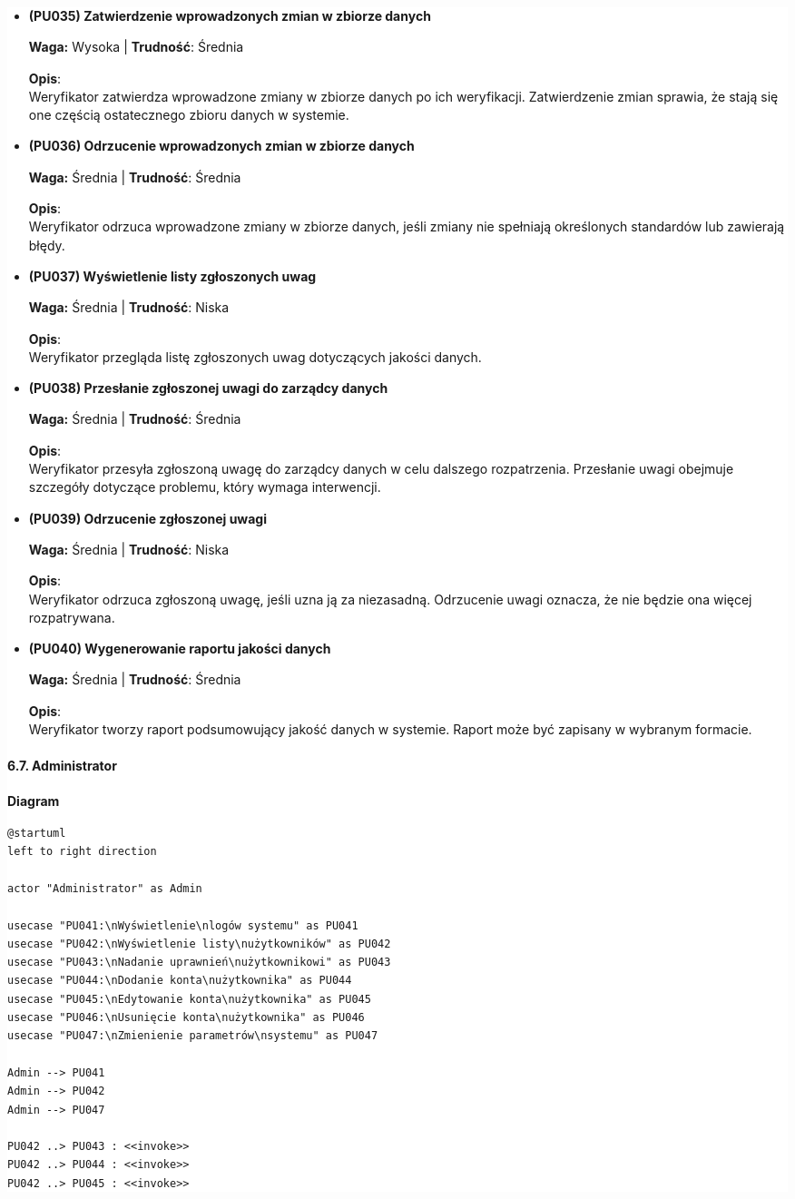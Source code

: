   - **(PU035) Zatwierdzenie wprowadzonych zmian w zbiorze danych**

    **Waga:** Wysoka | **Trudność**: Średnia 

    **Opis**:  
    Weryfikator zatwierdza wprowadzone zmiany w zbiorze danych po ich weryfikacji. Zatwierdzenie zmian sprawia, że stają się one częścią ostatecznego zbioru danych w systemie.

  - **(PU036) Odrzucenie wprowadzonych zmian w zbiorze danych**

    **Waga:** Średnia | **Trudność**: Średnia 

    **Opis**:  
    Weryfikator odrzuca wprowadzone zmiany w zbiorze danych, jeśli zmiany nie spełniają określonych standardów lub zawierają błędy.

  - **(PU037) Wyświetlenie listy zgłoszonych uwag**

    **Waga:** Średnia | **Trudność**: Niska 

    **Opis**:  
    Weryfikator przegląda listę zgłoszonych uwag dotyczących jakości danych.

  - **(PU038) Przesłanie zgłoszonej uwagi do zarządcy danych**

    **Waga:** Średnia | **Trudność**: Średnia 

    **Opis**:  
    Weryfikator przesyła zgłoszoną uwagę do zarządcy danych w celu dalszego rozpatrzenia. Przesłanie uwagi obejmuje szczegóły dotyczące problemu, który wymaga interwencji.

  - **(PU039) Odrzucenie zgłoszonej uwagi**

    **Waga:** Średnia | **Trudność**: Niska 

    **Opis**:  
    Weryfikator odrzuca zgłoszoną uwagę, jeśli uzna ją za niezasadną. Odrzucenie uwagi oznacza, że nie będzie ona więcej rozpatrywana.

  - **(PU040) Wygenerowanie raportu jakości danych**

    **Waga:** Średnia | **Trudność**: Średnia

    **Opis**:  
    Weryfikator tworzy raport podsumowujący jakość danych w systemie. Raport może być zapisany w wybranym formacie.


#### 6.7. Administrator
  **Diagram**

  ```puml
  @startuml
  left to right direction

  actor "Administrator" as Admin

  usecase "PU041:\nWyświetlenie\nlogów systemu" as PU041
  usecase "PU042:\nWyświetlenie listy\nużytkowników" as PU042
  usecase "PU043:\nNadanie uprawnień\nużytkownikowi" as PU043
  usecase "PU044:\nDodanie konta\nużytkownika" as PU044
  usecase "PU045:\nEdytowanie konta\nużytkownika" as PU045
  usecase "PU046:\nUsunięcie konta\nużytkownika" as PU046
  usecase "PU047:\nZmienienie parametrów\nsystemu" as PU047

  Admin --> PU041
  Admin --> PU042
  Admin --> PU047

  PU042 ..> PU043 : <<invoke>>
  PU042 ..> PU044 : <<invoke>>
  PU042 ..> PU045 : <<invoke>>
  ```